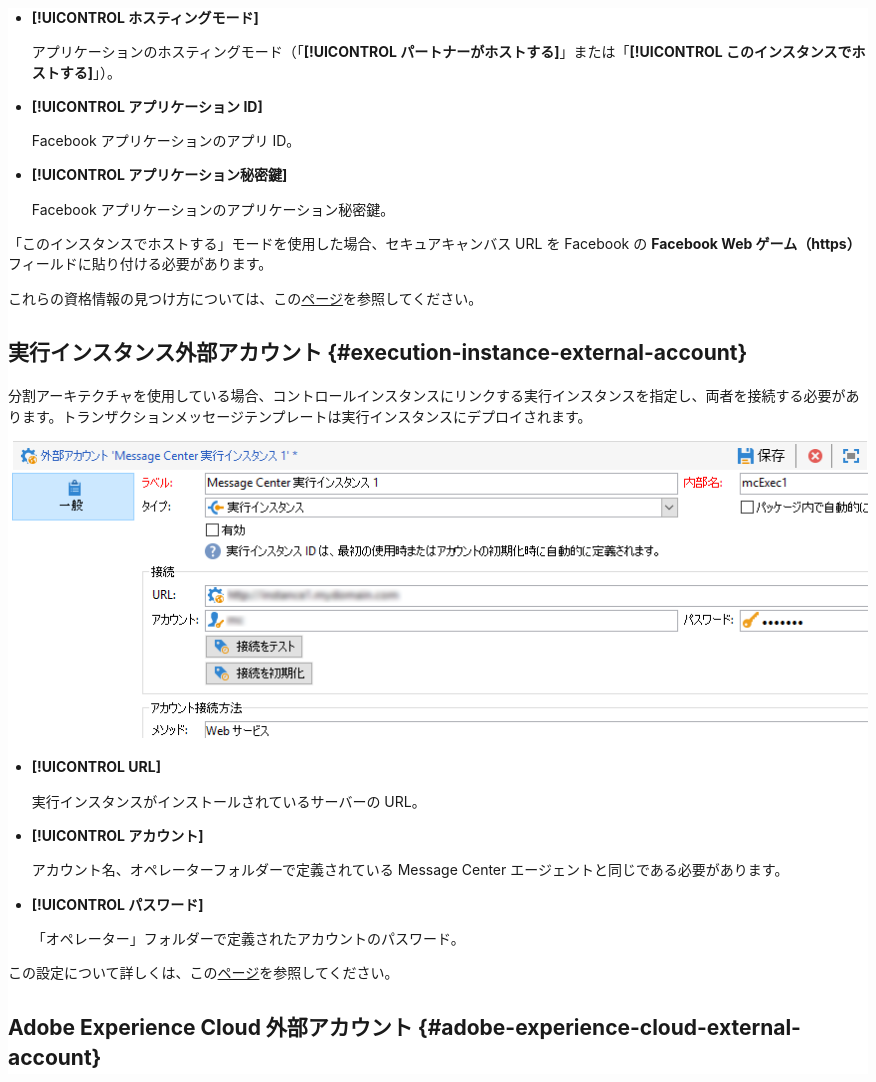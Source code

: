 * **[!UICONTROL ホスティングモード]**

   アプリケーションのホスティングモード（「**[!UICONTROL パートナーがホストする]**」または「**[!UICONTROL このインスタンスでホストする]**」）。

* **[!UICONTROL アプリケーション ID]**

   Facebook アプリケーションのアプリ ID。

* **[!UICONTROL アプリケーション秘密鍵]**

   Facebook アプリケーションのアプリケーション秘密鍵。

「このインスタンスでホストする」モードを使用した場合、セキュアキャンバス URL を Facebook の **Facebook Web ゲーム（https）**&#x200B;フィールドに貼り付ける必要があります。

これらの資格情報の見つけ方については、この[ページ](https://developers.facebook.com/docs/facebook-login/access-tokens)を参照してください。

## 実行インスタンス外部アカウント {#execution-instance-external-account}

分割アーキテクチャを使用している場合、コントロールインスタンスにリンクする実行インスタンスを指定し、両者を接続する必要があります。トランザクションメッセージテンプレートは実行インスタンスにデプロイされます。

![](assets/ext_account_13.png)

* **[!UICONTROL URL]**

   実行インスタンスがインストールされているサーバーの URL。

* **[!UICONTROL アカウント]**

   アカウント名、オペレーターフォルダーで定義されている Message Center エージェントと同じである必要があります。

* **[!UICONTROL パスワード]**

   「オペレーター」フォルダーで定義されたアカウントのパスワード。

この設定について詳しくは、この[ページ](../../message-center/using/creating-a-shared-connection.md#control-instance)を参照してください。

## Adobe Experience Cloud 外部アカウント {#adobe-experience-cloud-external-account}
